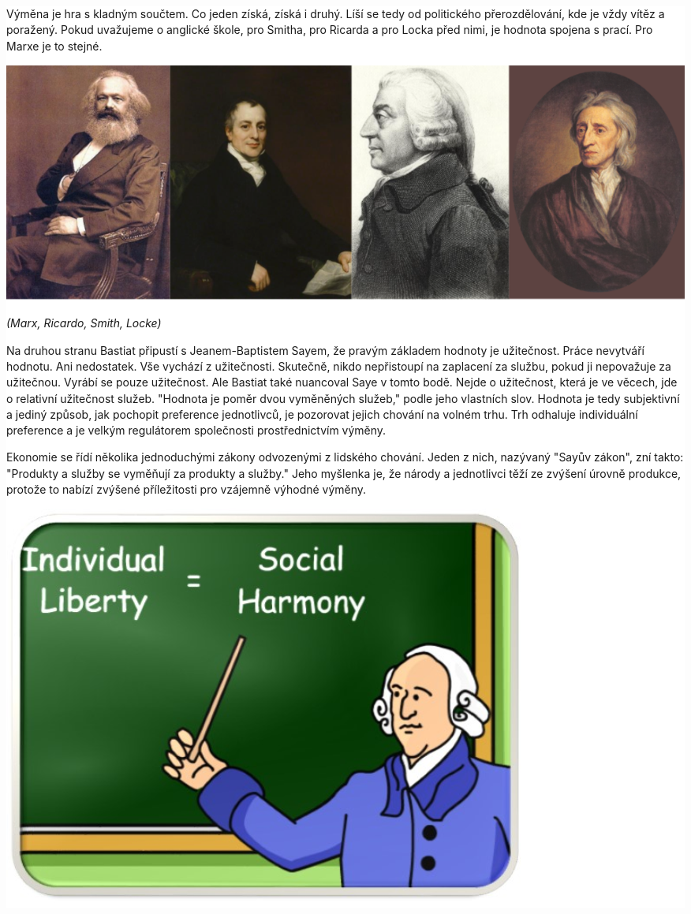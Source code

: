Výměna je hra s kladným součtem. Co jeden získá, získá i druhý. Líší se tedy od politického přerozdělování, kde je vždy vítěz a poražený. Pokud uvažujeme o anglické škole, pro Smitha, pro Ricarda a pro Locka před nimi, je hodnota spojena s prací. Pro Marxe je to stejné.

![image](assets/en/018.webp)

_(Marx, Ricardo, Smith, Locke)_

Na druhou stranu Bastiat připustí s Jeanem-Baptistem Sayem, že pravým základem hodnoty je užitečnost. Práce nevytváří hodnotu. Ani nedostatek. Vše vychází z užitečnosti. Skutečně, nikdo nepřistoupí na zaplacení za službu, pokud ji nepovažuje za užitečnou. Vyrábí se pouze užitečnost.
Ale Bastiat také nuancoval Saye v tomto bodě. Nejde o užitečnost, která je ve věcech, jde o relativní užitečnost služeb. "Hodnota je poměr dvou vyměněných služeb," podle jeho vlastních slov. Hodnota je tedy subjektivní a jediný způsob, jak pochopit preference jednotlivců, je pozorovat jejich chování na volném trhu. Trh odhaluje individuální preference a je velkým regulátorem společnosti prostřednictvím výměny.

Ekonomie se řídí několika jednoduchými zákony odvozenými z lidského chování. Jeden z nich, nazývaný "Sayův zákon", zní takto: "Produkty a služby se vyměňují za produkty a služby." Jeho myšlenka je, že národy a jednotlivci těží ze zvýšení úrovně produkce, protože to nabízí zvýšené příležitosti pro vzájemně výhodné výměny.

![image](assets/en/019.webp)
